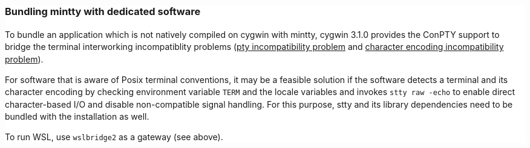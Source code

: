 ### Bundling mintty with dedicated software ###

To bundle an application which is not natively compiled on cygwin with mintty,
cygwin 3.1.0 provides the ConPTY support to bridge the terminal interworking incompatiblity problems 
([pty incompatibility problem](https://github.com/mintty/mintty/issues/56) and
[character encoding incompatibility problem](https://github.com/mintty/mintty/issues/376)).

For software that is aware of Posix terminal conventions, it may be a feasible 
solution if the software detects a terminal and its character encoding by 
checking environment variable `TERM` and the locale variables and invokes 
`stty raw -echo` to enable direct character-based I/O and disable 
non-compatible signal handling. For this purpose, stty and its library 
dependencies need to be bundled with the installation as well.

To run WSL, use `wslbridge2` as a gateway (see above).

